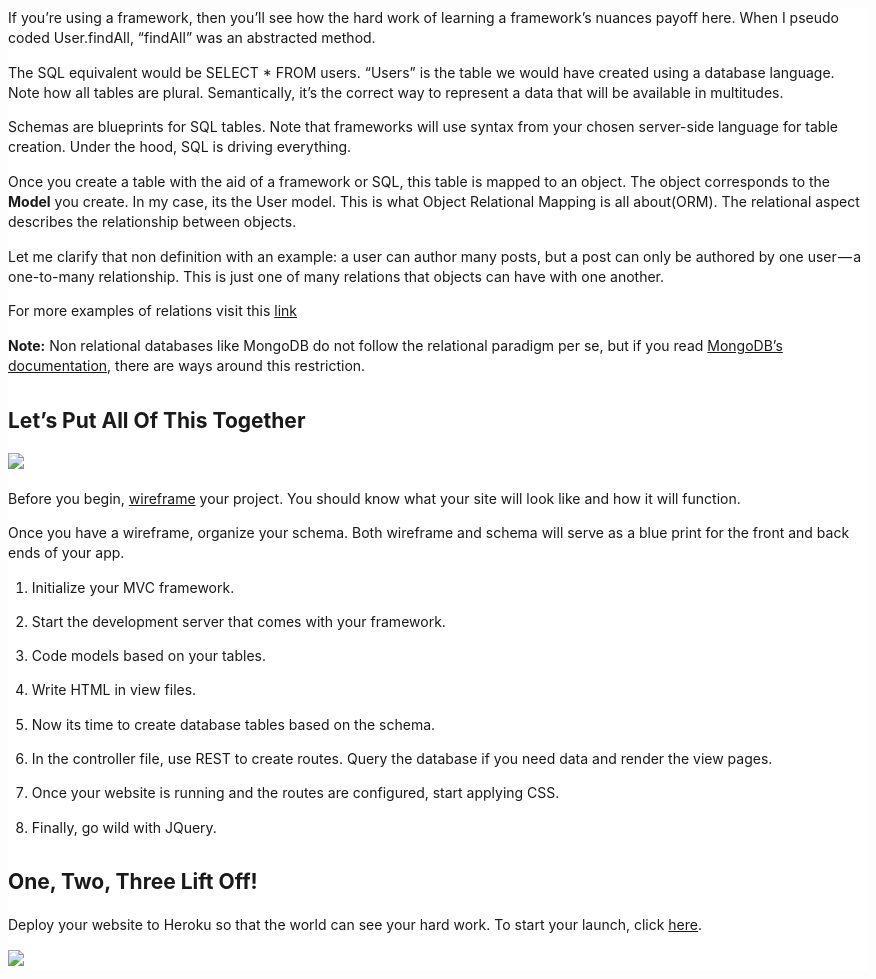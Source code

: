 If you’re using a framework, then you’ll see how the hard work of learning a framework’s nuances payoff here. When I pseudo coded User.findAll, “findAll” was an abstracted method.

The SQL equivalent would be SELECT * FROM users. “Users” is the table we would have created using a database language. Note how all tables are plural. Semantically, it’s the correct way to represent a data that will be available in multitudes.

Schemas are blueprints for SQL tables. Note that frameworks will use syntax from your chosen server-side language for table creation. Under the hood, SQL is driving everything.

Once you create a table with the aid of a framework or SQL, this table is mapped to an object. The object corresponds to the **Model** you create. In my case, its the User model. This is what Object Relational Mapping is all about(ORM). The relational aspect describes the relationship between objects.

Let me clarify that non definition with an example: a user can author many posts, but a post can only be authored by one user — a one-to-many relationship. This is just one of many relations that objects can have with one another.

For more examples of relations visit this [link](https://www.lifewire.com/database-relationships-p2-1019758)

**Note:** Non relational databases like MongoDB do not follow the relational paradigm per se, but if you read [MongoDB’s documentation](https://docs.mongodb.com/manual/tutorial/model-embedded-one-to-many-relationships-between-documents/), there are ways around this restriction.

<h2>Let’s Put All Of This Together</h2>

![](https://cdn-images-1.medium.com/max/800/0*3uIjvHRRUPYz7QZY)

Before you begin, [wireframe](https://wireframe.cc/) your project. You should know what your site will look like and how it will function.

Once you have a wireframe, organize your schema. Both wireframe and schema will serve as a blue print for the front and back ends of your app.

1)  Initialize your MVC framework.

2) Start the development server that comes with your framework.

3) Code models based on your tables.

4)  Write HTML in view files.

5) Now its time to create database tables based on the schema.

6) In the controller file, use REST to create routes. Query the database if you need data and render the view pages.

7) Once your website is running and the routes are configured, start applying CSS.

8) Finally, go wild with JQuery.

<h2> One, Two, Three Lift Off! </h2>

Deploy your website to Heroku so that the world can see your hard work. To start your launch, click [here](https://devcenter.heroku.com/start).

![](https://cdn-images-1.medium.com/max/800/0*JOY_TYYVjenrd5_o)
